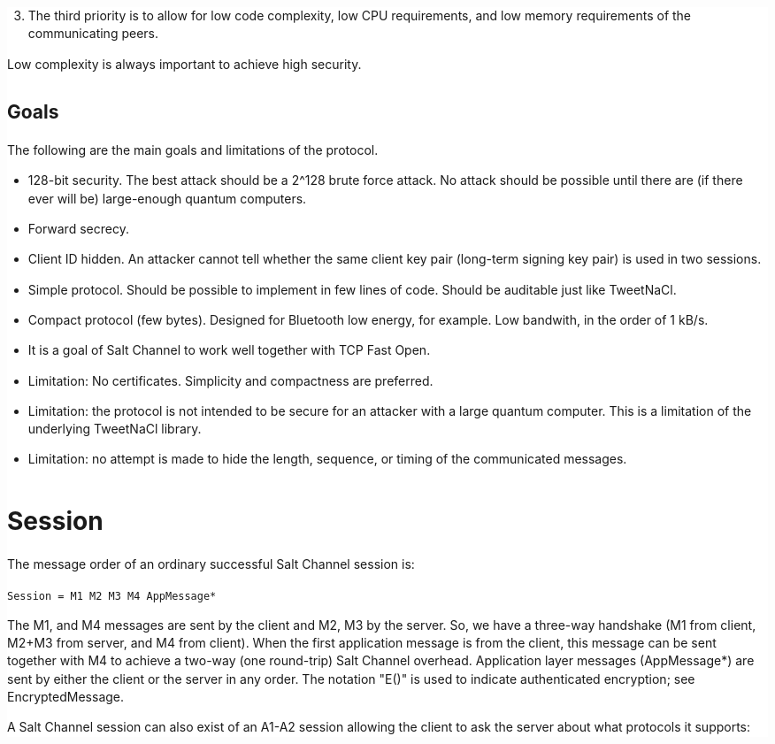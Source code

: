 3. The third priority is to allow for low code complexity, low CPU requirements, 
   and low memory requirements of the communicating peers.

 Low complexity is always important to achieve high security.


Goals
-----

The following are the main goals and limitations of the protocol.

* 128-bit security. 
    The best attack should be a 2^128 brute force attack. 
    No attack should be possible until there are (if there ever will be) 
    large-enough quantum computers.

* Forward secrecy.

* Client ID hidden.
    An attacker cannot tell whether the same client key pair (long-term signing
    key pair) is used in two sessions.
    
* Simple protocol.
    Should be possible to implement in few lines of code. Should be auditable 
    just like TweetNaCl.

* Compact protocol (few bytes).
    Designed for Bluetooth low energy, for example. Low bandwith, in the order
    of 1 kB/s.
    
* It is a goal of Salt Channel to work well together with TCP Fast Open.

* Limitation: No certificates.
    Simplicity and compactness are preferred.
    
* Limitation: the protocol is not intended to be secure for an 
    attacker with a large quantum computer. This is a limitation of 
    the underlying TweetNaCl library.
    
* Limitation: no attempt is made to hide the length, sequence, or timing
  of the communicated messages.


Session
=======

The message order of an ordinary successful Salt Channel session is:
 
    Session = M1 M2 M3 M4 AppMessage*

The M1, and M4 messages are sent by the client and M2, M3 by the server.
So, we have a three-way handshake (M1 from client, M2+M3 from server, and 
M4 from client). When the first application message is from the client, this
message can be sent together with M4 to achieve a two-way (one round-trip) 
Salt Channel overhead. Application layer messages (AppMessage*) are sent by 
either the client or the server in any order. The notation "E()" is used 
to indicate authenticated encryption; see EncryptedMessage.

A Salt Channel session can also exist of an A1-A2 session allowing the client
to ask the server about what protocols it supports:
